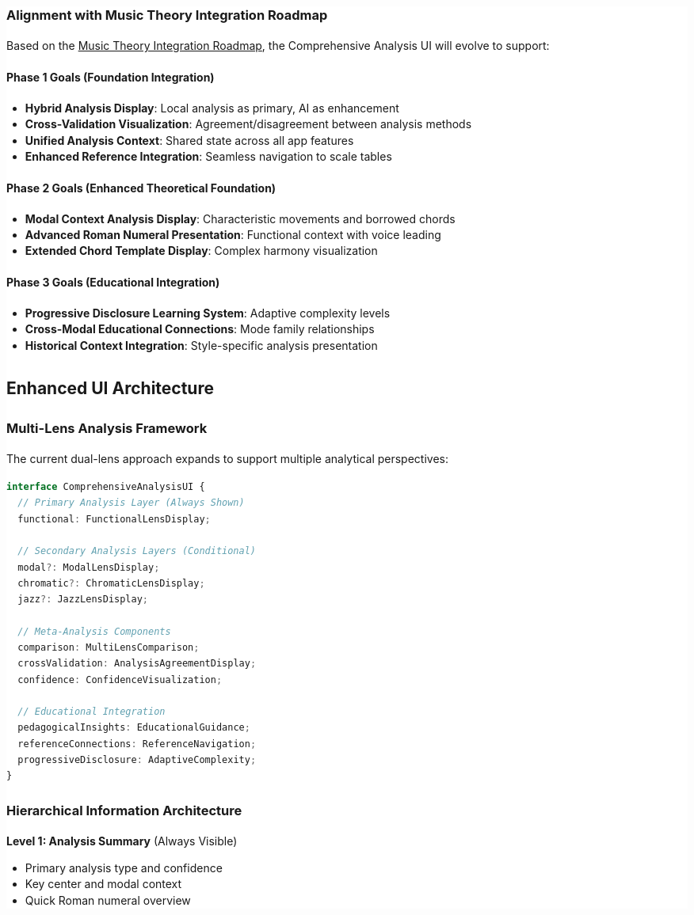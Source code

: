 ### Alignment with Music Theory Integration Roadmap

Based on the [Music Theory Integration Roadmap](MUSIC_THEORY_INTEGRATION_ROADMAP.md), the Comprehensive Analysis UI will evolve to support:

#### **Phase 1 Goals (Foundation Integration)**
- **Hybrid Analysis Display**: Local analysis as primary, AI as enhancement
- **Cross-Validation Visualization**: Agreement/disagreement between analysis methods
- **Unified Analysis Context**: Shared state across all app features
- **Enhanced Reference Integration**: Seamless navigation to scale tables

#### **Phase 2 Goals (Enhanced Theoretical Foundation)**
- **Modal Context Analysis Display**: Characteristic movements and borrowed chords
- **Advanced Roman Numeral Presentation**: Functional context with voice leading
- **Extended Chord Template Display**: Complex harmony visualization

#### **Phase 3 Goals (Educational Integration)**
- **Progressive Disclosure Learning System**: Adaptive complexity levels
- **Cross-Modal Educational Connections**: Mode family relationships
- **Historical Context Integration**: Style-specific analysis presentation

## Enhanced UI Architecture

### Multi-Lens Analysis Framework

The current dual-lens approach expands to support multiple analytical perspectives:

```typescript
interface ComprehensiveAnalysisUI {
  // Primary Analysis Layer (Always Shown)
  functional: FunctionalLensDisplay;

  // Secondary Analysis Layers (Conditional)
  modal?: ModalLensDisplay;
  chromatic?: ChromaticLensDisplay;
  jazz?: JazzLensDisplay;

  // Meta-Analysis Components
  comparison: MultiLensComparison;
  crossValidation: AnalysisAgreementDisplay;
  confidence: ConfidenceVisualization;

  // Educational Integration
  pedagogicalInsights: EducationalGuidance;
  referenceConnections: ReferenceNavigation;
  progressiveDisclosure: AdaptiveComplexity;
}
```

### Hierarchical Information Architecture

**Level 1: Analysis Summary** (Always Visible)
- Primary analysis type and confidence
- Key center and modal context
- Quick Roman numeral overview
